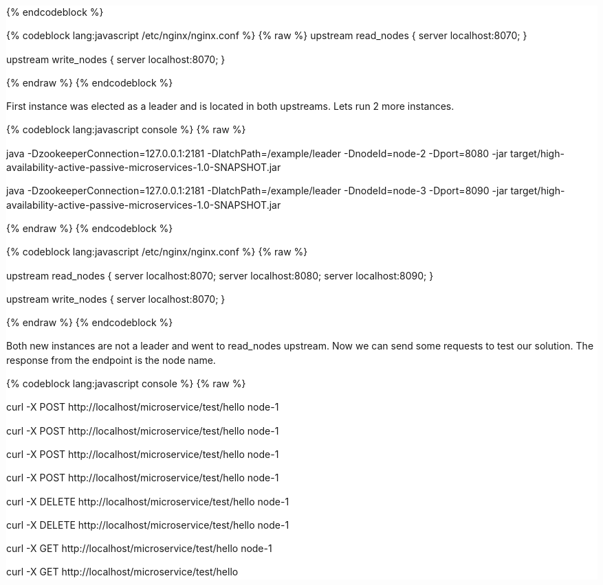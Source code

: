 {% endcodeblock %}

{% codeblock lang:javascript /etc/nginx/nginx.conf %}
{% raw %}
upstream read_nodes {
    server localhost:8070;
}

upstream write_nodes {
    server localhost:8070;
}

{% endraw %}
{% endcodeblock %}

First instance was elected as a leader and is located in both upstreams. Lets run 2 more instances.

{% codeblock lang:javascript console %}
{% raw %}

java -DzookeeperConnection=127.0.0.1:2181 -DlatchPath=/example/leader -DnodeId=node-2 -Dport=8080 -jar target/high-availability-active-passive-microservices-1.0-SNAPSHOT.jar 

java -DzookeeperConnection=127.0.0.1:2181 -DlatchPath=/example/leader -DnodeId=node-3 -Dport=8090 -jar target/high-availability-active-passive-microservices-1.0-SNAPSHOT.jar 

{% endraw %}
{% endcodeblock %}

{% codeblock lang:javascript /etc/nginx/nginx.conf %}
{% raw %}

upstream read_nodes {
    server localhost:8070;
    server localhost:8080;
    server localhost:8090;
}

upstream write_nodes {
    server localhost:8070;
}

{% endraw %}
{% endcodeblock %}

Both new instances are not a leader and went to read_nodes upstream. Now we can send some requests to test our solution. The response from the endpoint is the node name.

{% codeblock lang:javascript console %}
{% raw %}

curl -X POST http://localhost/microservice/test/hello
node-1

curl -X POST http://localhost/microservice/test/hello
node-1

curl -X POST http://localhost/microservice/test/hello
node-1

curl -X POST http://localhost/microservice/test/hello
node-1

curl -X DELETE http://localhost/microservice/test/hello
node-1

curl -X DELETE http://localhost/microservice/test/hello
node-1

curl -X GET http://localhost/microservice/test/hello
node-1

curl -X GET http://localhost/microservice/test/hello